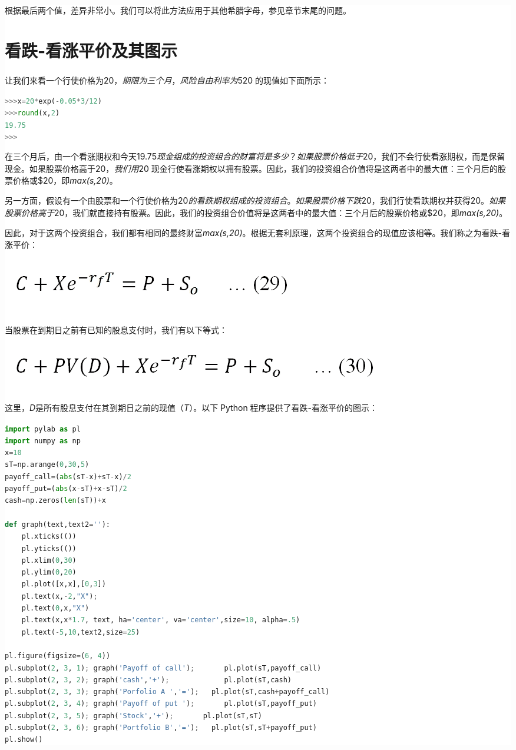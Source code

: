 根据最后两个值，差异非常小。我们可以将此方法应用于其他希腊字母，参见章节末尾的问题。

# 看跌-看涨平价及其图示

让我们来看一个行使价格为$20，期限为三个月，风险自由利率为 5%的看涨期权。这个未来$20 的现值如下面所示：

```py
>>>x=20*exp(-0.05*3/12)   
>>>round(x,2)
19.75
>>>
```

在三个月后，由一个看涨期权和今天$19.75 现金组成的投资组合的财富将是多少？如果股票价格低于$20，我们不会行使看涨期权，而是保留现金。如果股票价格高于$20，我们用$20 现金行使看涨期权以拥有股票。因此，我们的投资组合价值将是这两者中的最大值：三个月后的股票价格或$20，即*max(s,20)*。

另一方面，假设有一个由股票和一个行使价格为$20 的看跌期权组成的投资组合。如果股票价格下跌$20，我们行使看跌期权并获得$20。如果股票价格高于$20，我们就直接持有股票。因此，我们的投资组合价值将是这两者中的最大值：三个月后的股票价格或$20，即*max(s,20)*。

因此，对于这两个投资组合，我们都有相同的最终财富*max(s,20)*。根据无套利原理，这两个投资组合的现值应该相等。我们称之为看跌-看涨平价：

![看跌-看涨平价及其图示](img/B06175_10_46.jpg)

当股票在到期日之前有已知的股息支付时，我们有以下等式：

![看跌-看涨平价及其图示](img/B06175_10_47.jpg)

这里，*D*是所有股息支付在其到期日之前的现值（*T*）。以下 Python 程序提供了看跌-看涨平价的图示：

```py
import pylab as pl 
import numpy as np 
x=10
sT=np.arange(0,30,5) 
payoff_call=(abs(sT-x)+sT-x)/2 
payoff_put=(abs(x-sT)+x-sT)/2 
cash=np.zeros(len(sT))+x

def graph(text,text2=''): 
    pl.xticks(())
    pl.yticks(())
    pl.xlim(0,30)
    pl.ylim(0,20) 
    pl.plot([x,x],[0,3])
    pl.text(x,-2,"X");
    pl.text(0,x,"X")
    pl.text(x,x*1.7, text, ha='center', va='center',size=10, alpha=.5) 
    pl.text(-5,10,text2,size=25)

pl.figure(figsize=(6, 4))
pl.subplot(2, 3, 1); graph('Payoff of call');       pl.plot(sT,payoff_call) 
pl.subplot(2, 3, 2); graph('cash','+');             pl.plot(sT,cash)
pl.subplot(2, 3, 3); graph('Porfolio A ','=');   pl.plot(sT,cash+payoff_call)
pl.subplot(2, 3, 4); graph('Payoff of put ');       pl.plot(sT,payoff_put) 
pl.subplot(2, 3, 5); graph('Stock','+');       pl.plot(sT,sT)
pl.subplot(2, 3, 6); graph('Portfolio B','=');   pl.plot(sT,sT+payoff_put) 
pl.show()
```